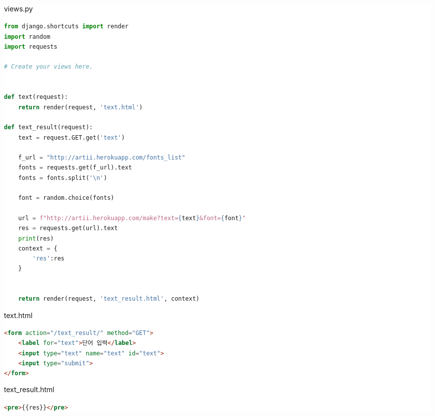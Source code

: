 

views.py

```python
from django.shortcuts import render
import random
import requests

# Create your views here.


def text(request):
    return render(request, 'text.html')

def text_result(request):
    text = request.GET.get('text')

    f_url = "http://artii.herokuapp.com/fonts_list"
    fonts = requests.get(f_url).text
    fonts = fonts.split('\n')
    
    font = random.choice(fonts)

    url = f"http://artii.herokuapp.com/make?text={text}&font={font}"
    res = requests.get(url).text
    print(res)
    context = {
        'res':res
    }


    return render(request, 'text_result.html', context)
```



text.html

```html
<form action="/text_result/" method="GET">
    <label for="text">단어 입력</label>
    <input type="text" name="text" id="text">
    <input type="submit">
</form>
```



text_result.html

```html
<pre>{{res}}</pre>
```




